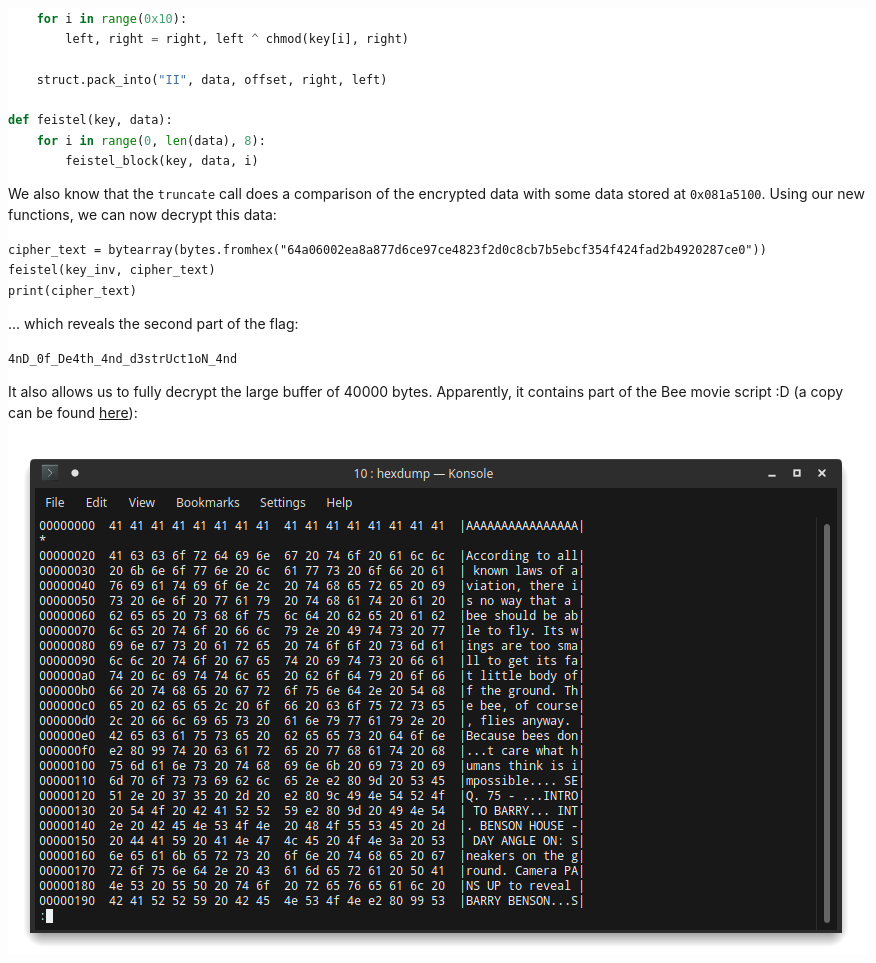 ```python
    for i in range(0x10):
        left, right = right, left ^ chmod(key[i], right)

    struct.pack_into("II", data, offset, right, left)

def feistel(key, data):
    for i in range(0, len(data), 8):
        feistel_block(key, data, i)
```

We also know that the `truncate` call does a comparison of the encrypted data with some data stored at `0x081a5100`. Using our new functions, we can now decrypt this data:

```
cipher_text = bytearray(bytes.fromhex("64a06002ea8a877d6ce97ce4823f2d0c8cb7b5ebcf354f424fad2b4920287ce0"))
feistel(key_inv, cipher_text)
print(cipher_text)
```

... which reveals the second part of the flag:

```
4nD_0f_De4th_4nd_d3strUct1oN_4nd
```

It also allows us to fully decrypt the large buffer of 40000 bytes. Apparently, it contains part of the Bee movie script :D (a copy can be found [here](decrypted.bin)):

![Bee Movie](beemovie.png)
